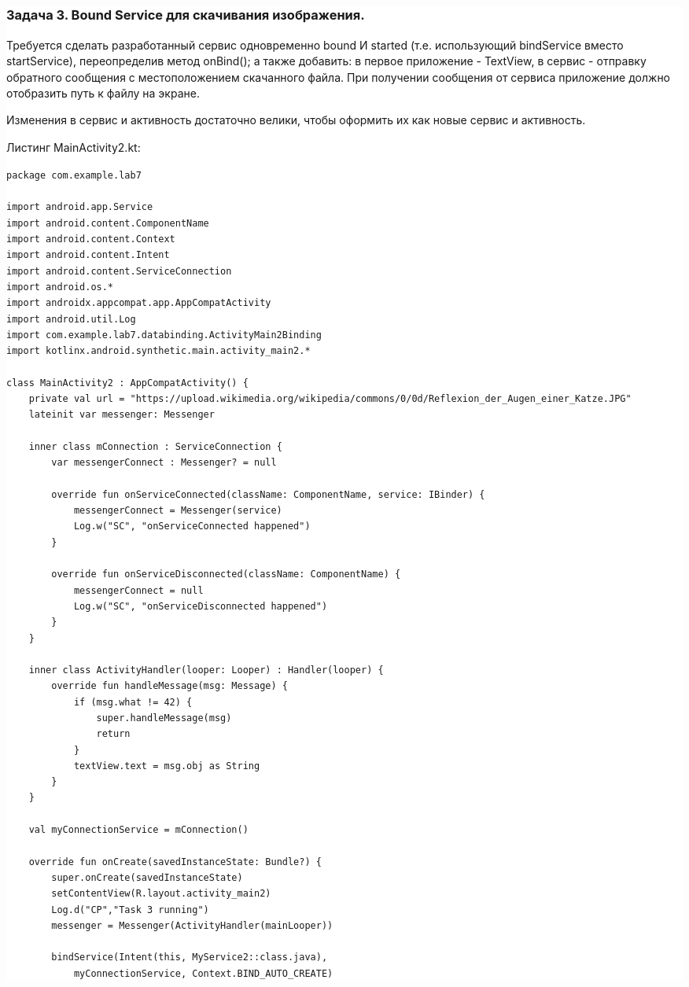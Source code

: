 ### Задача 3. Bound Service для скачивания изображения.

Требуется сделать разработанный сервис одновременно bound И started (т.е. использующий bindService вместо startService), переопределив метод onBind(); а также добавить: в первое приложение - TextView, в сервис - отправку обратного сообщения с местоположением скачанного файла. При получении сообщения от сервиса приложение должно отобразить путь к файлу на экране.

Изменения в сервис и активность достаточно велики, чтобы оформить их как новые сервис и активность.

Листинг MainActivity2.kt:
```
package com.example.lab7

import android.app.Service
import android.content.ComponentName
import android.content.Context
import android.content.Intent
import android.content.ServiceConnection
import android.os.*
import androidx.appcompat.app.AppCompatActivity
import android.util.Log
import com.example.lab7.databinding.ActivityMain2Binding
import kotlinx.android.synthetic.main.activity_main2.*

class MainActivity2 : AppCompatActivity() {
    private val url = "https://upload.wikimedia.org/wikipedia/commons/0/0d/Reflexion_der_Augen_einer_Katze.JPG"
    lateinit var messenger: Messenger

    inner class mConnection : ServiceConnection {
        var messengerConnect : Messenger? = null

        override fun onServiceConnected(className: ComponentName, service: IBinder) {
            messengerConnect = Messenger(service)
            Log.w("SC", "onServiceConnected happened")
        }

        override fun onServiceDisconnected(className: ComponentName) {
            messengerConnect = null
            Log.w("SC", "onServiceDisconnected happened")
        }
    }

    inner class ActivityHandler(looper: Looper) : Handler(looper) {
        override fun handleMessage(msg: Message) {
            if (msg.what != 42) {
                super.handleMessage(msg)
                return
            }
            textView.text = msg.obj as String
        }
    }

    val myConnectionService = mConnection()

    override fun onCreate(savedInstanceState: Bundle?) {
        super.onCreate(savedInstanceState)
        setContentView(R.layout.activity_main2)
        Log.d("CP","Task 3 running")
        messenger = Messenger(ActivityHandler(mainLooper))

        bindService(Intent(this, MyService2::class.java),
            myConnectionService, Context.BIND_AUTO_CREATE)

```